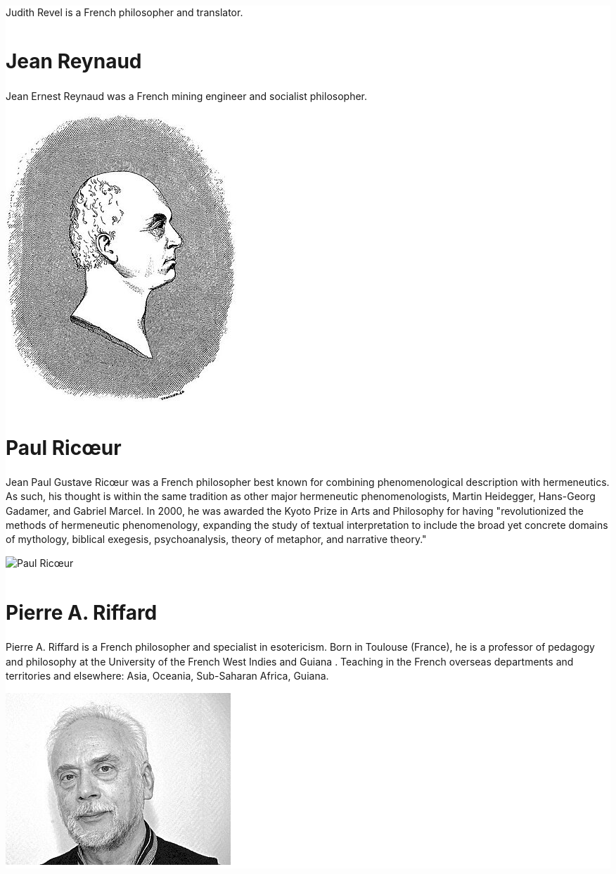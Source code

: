 Judith Revel is a French philosopher and translator.

# Jean Reynaud

Jean Ernest Reynaud was a French mining engineer and socialist philosopher.

![Jean Reynaud](jpg/Jean_Reynaud.jpg)

# Paul Ricœur

Jean Paul Gustave Ricœur was a French philosopher best known for combining phenomenological description with hermeneutics. As such, his thought is within the same tradition as other major hermeneutic phenomenologists, Martin Heidegger, Hans-Georg Gadamer, and Gabriel Marcel. In 2000, he was awarded the Kyoto Prize in Arts and Philosophy for having "revolutionized the methods of hermeneutic phenomenology, expanding the study of textual interpretation to include the broad yet concrete domains of mythology, biblical exegesis, psychoanalysis, theory of metaphor, and narrative theory."

![Paul Ricœur](jpg/Paul_Ricœur.jpg)

# Pierre A. Riffard

Pierre A. Riffard is a French philosopher and specialist in esotericism. Born in Toulouse (France), he is a professor of pedagogy and philosophy at the University of the French West Indies and Guiana .
Teaching in the French overseas departments and territories and elsewhere: Asia, Oceania, Sub-Saharan Africa, Guiana.

![Pierre A. Riffard](jpg/Pierre_A._Riffard.jpg)
